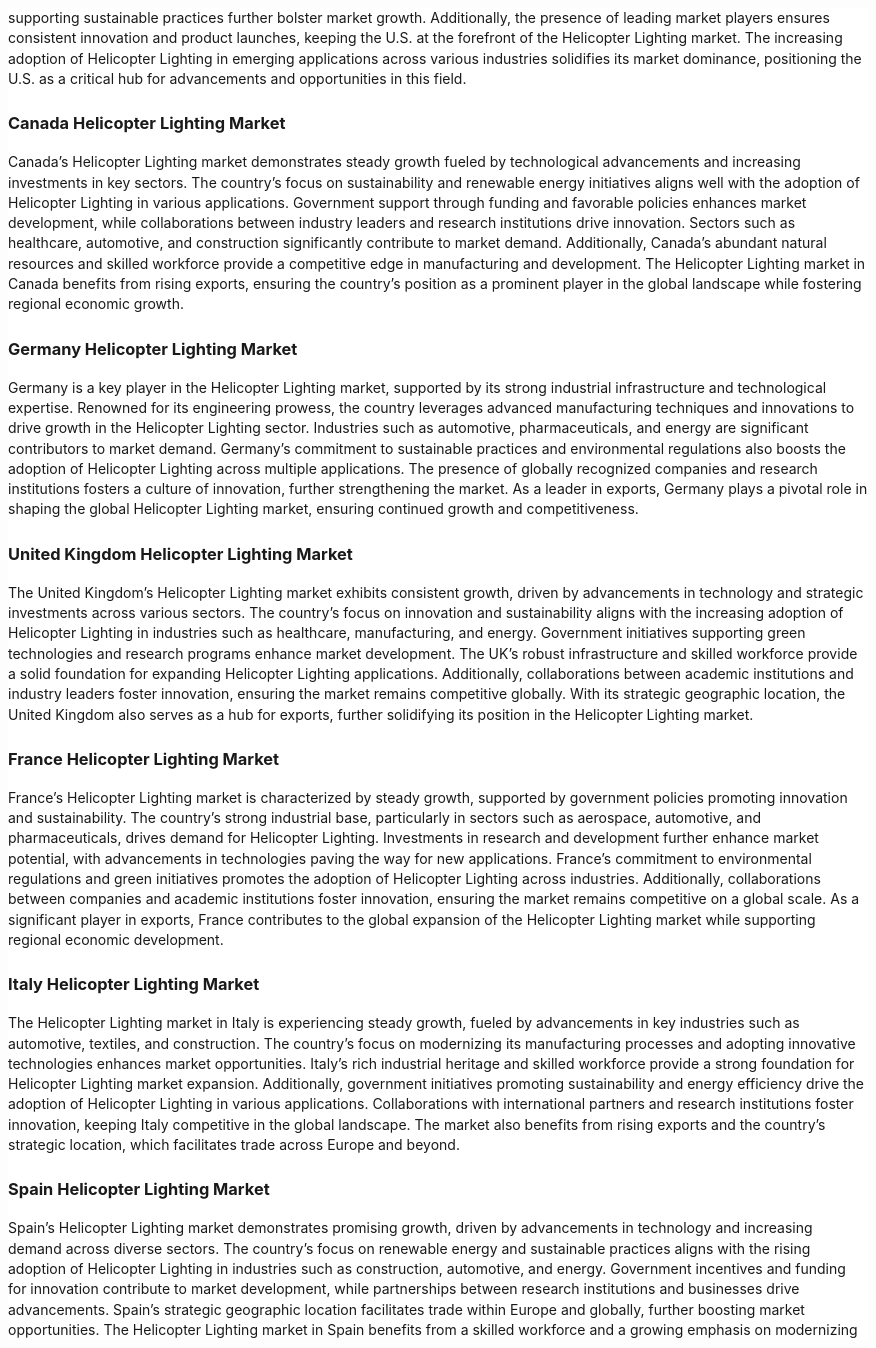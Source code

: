 supporting sustainable practices further bolster market growth. Additionally, the presence of leading market players ensures consistent innovation and product launches, keeping the U.S. at the forefront of the Helicopter Lighting market. The increasing adoption of Helicopter Lighting in emerging applications across various industries solidifies its market dominance, positioning the U.S. as a critical hub for advancements and opportunities in this field.</p><h3>Canada Helicopter Lighting Market</h3><p>Canada&rsquo;s Helicopter Lighting market demonstrates steady growth fueled by technological advancements and increasing investments in key sectors. The country&rsquo;s focus on sustainability and renewable energy initiatives aligns well with the adoption of Helicopter Lighting in various applications. Government support through funding and favorable policies enhances market development, while collaborations between industry leaders and research institutions drive innovation. Sectors such as healthcare, automotive, and construction significantly contribute to market demand. Additionally, Canada&rsquo;s abundant natural resources and skilled workforce provide a competitive edge in manufacturing and development. The Helicopter Lighting market in Canada benefits from rising exports, ensuring the country&rsquo;s position as a prominent player in the global landscape while fostering regional economic growth.</p><h3>Germany Helicopter Lighting Market</h3><p>Germany is a key player in the Helicopter Lighting market, supported by its strong industrial infrastructure and technological expertise. Renowned for its engineering prowess, the country leverages advanced manufacturing techniques and innovations to drive growth in the Helicopter Lighting sector. Industries such as automotive, pharmaceuticals, and energy are significant contributors to market demand. Germany&rsquo;s commitment to sustainable practices and environmental regulations also boosts the adoption of Helicopter Lighting across multiple applications. The presence of globally recognized companies and research institutions fosters a culture of innovation, further strengthening the market. As a leader in exports, Germany plays a pivotal role in shaping the global Helicopter Lighting market, ensuring continued growth and competitiveness.</p><h3>United Kingdom Helicopter Lighting Market</h3><p>The United Kingdom&rsquo;s Helicopter Lighting market exhibits consistent growth, driven by advancements in technology and strategic investments across various sectors. The country&rsquo;s focus on innovation and sustainability aligns with the increasing adoption of Helicopter Lighting in industries such as healthcare, manufacturing, and energy. Government initiatives supporting green technologies and research programs enhance market development. The UK&rsquo;s robust infrastructure and skilled workforce provide a solid foundation for expanding Helicopter Lighting applications. Additionally, collaborations between academic institutions and industry leaders foster innovation, ensuring the market remains competitive globally. With its strategic geographic location, the United Kingdom also serves as a hub for exports, further solidifying its position in the Helicopter Lighting market.</p><h3>France Helicopter Lighting Market</h3><p>France&rsquo;s Helicopter Lighting market is characterized by steady growth, supported by government policies promoting innovation and sustainability. The country&rsquo;s strong industrial base, particularly in sectors such as aerospace, automotive, and pharmaceuticals, drives demand for Helicopter Lighting. Investments in research and development further enhance market potential, with advancements in technologies paving the way for new applications. France&rsquo;s commitment to environmental regulations and green initiatives promotes the adoption of Helicopter Lighting across industries. Additionally, collaborations between companies and academic institutions foster innovation, ensuring the market remains competitive on a global scale. As a significant player in exports, France contributes to the global expansion of the Helicopter Lighting market while supporting regional economic development.</p><h3>Italy Helicopter Lighting Market</h3><p>The Helicopter Lighting market in Italy is experiencing steady growth, fueled by advancements in key industries such as automotive, textiles, and construction. The country&rsquo;s focus on modernizing its manufacturing processes and adopting innovative technologies enhances market opportunities. Italy&rsquo;s rich industrial heritage and skilled workforce provide a strong foundation for Helicopter Lighting market expansion. Additionally, government initiatives promoting sustainability and energy efficiency drive the adoption of Helicopter Lighting in various applications. Collaborations with international partners and research institutions foster innovation, keeping Italy competitive in the global landscape. The market also benefits from rising exports and the country&rsquo;s strategic location, which facilitates trade across Europe and beyond.</p><h3>Spain Helicopter Lighting Market</h3><p>Spain&rsquo;s Helicopter Lighting market demonstrates promising growth, driven by advancements in technology and increasing demand across diverse sectors. The country&rsquo;s focus on renewable energy and sustainable practices aligns with the rising adoption of Helicopter Lighting in industries such as construction, automotive, and energy. Government incentives and funding for innovation contribute to market development, while partnerships between research institutions and businesses drive advancements. Spain&rsquo;s strategic geographic location facilitates trade within Europe and globally, further boosting market opportunities. The Helicopter Lighting market in Spain benefits from a skilled workforce and a growing emphasis on modernizing